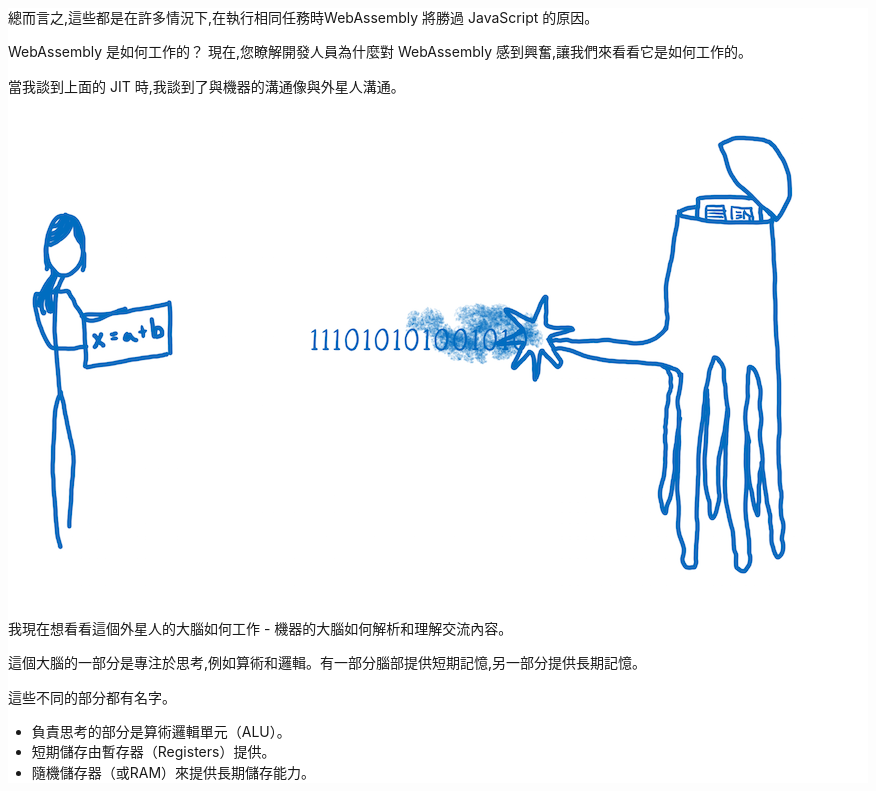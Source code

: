 總而言之,這些都是在許多情況下,在執行相同任務時WebAssembly 將勝過 JavaScript 的原因。

WebAssembly 是如何工作的？
現在,您瞭解開發人員為什麼對 WebAssembly 感到興奮,讓我們來看看它是如何工作的。

當我談到上面的 JIT 時,我談到了與機器的溝通像與外星人溝通。

![webassembly-js-engine-09](images/webassembly-js-engine-09.png)

我現在想看看這個外星人的大腦如何工作 - 機器的大腦如何解析和理解交流內容。

這個大腦的一部分是專注於思考,例如算術和邏輯。有一部分腦部提供短期記憶,另一部分提供長期記憶。

這些不同的部分都有名字。

- 負責思考的部分是算術邏輯單元（ALU）。
- 短期儲存由暫存器（Registers）提供。
- 隨機儲存器（或RAM）來提供長期儲存能力。
